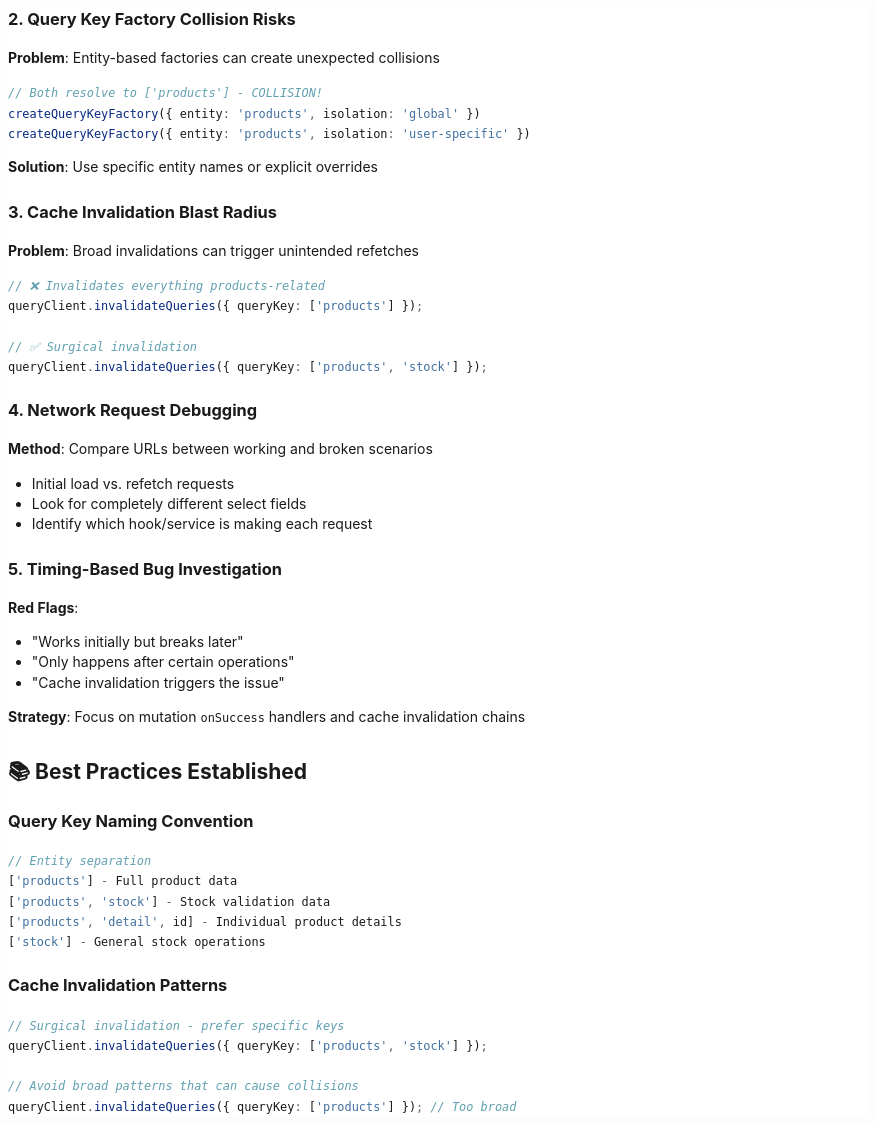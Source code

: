 ### 2. Query Key Factory Collision Risks
**Problem**: Entity-based factories can create unexpected collisions
```typescript
// Both resolve to ['products'] - COLLISION!
createQueryKeyFactory({ entity: 'products', isolation: 'global' })
createQueryKeyFactory({ entity: 'products', isolation: 'user-specific' })
```

**Solution**: Use specific entity names or explicit overrides

### 3. Cache Invalidation Blast Radius
**Problem**: Broad invalidations can trigger unintended refetches
```typescript
// ❌ Invalidates everything products-related
queryClient.invalidateQueries({ queryKey: ['products'] });

// ✅ Surgical invalidation
queryClient.invalidateQueries({ queryKey: ['products', 'stock'] });
```

### 4. Network Request Debugging
**Method**: Compare URLs between working and broken scenarios
- Initial load vs. refetch requests
- Look for completely different select fields
- Identify which hook/service is making each request

### 5. Timing-Based Bug Investigation
**Red Flags**: 
- "Works initially but breaks later"
- "Only happens after certain operations"
- "Cache invalidation triggers the issue"

**Strategy**: Focus on mutation `onSuccess` handlers and cache invalidation chains

## 📚 Best Practices Established

### Query Key Naming Convention
```typescript
// Entity separation
['products'] - Full product data
['products', 'stock'] - Stock validation data  
['products', 'detail', id] - Individual product details
['stock'] - General stock operations
```

### Cache Invalidation Patterns
```typescript
// Surgical invalidation - prefer specific keys
queryClient.invalidateQueries({ queryKey: ['products', 'stock'] });

// Avoid broad patterns that can cause collisions  
queryClient.invalidateQueries({ queryKey: ['products'] }); // Too broad
```
